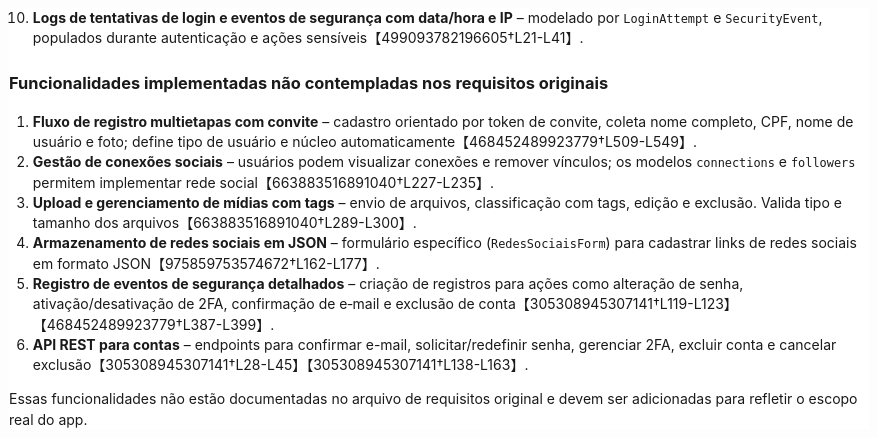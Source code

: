 10. **Logs de tentativas de login e eventos de segurança com data/hora e IP** – modelado por `LoginAttempt` e `SecurityEvent`, populados durante autenticação e ações sensíveis【499093782196605†L21-L41】.

### Funcionalidades implementadas não contempladas nos requisitos originais

1. **Fluxo de registro multietapas com convite** – cadastro orientado por token de convite, coleta nome completo, CPF, nome de usuário e foto; define tipo de usuário e núcleo automaticamente【468452489923779†L509-L549】.
2. **Gestão de conexões sociais** – usuários podem visualizar conexões e remover vínculos; os modelos `connections` e `followers` permitem implementar rede social【663883516891040†L227-L235】.
3. **Upload e gerenciamento de mídias com tags** – envio de arquivos, classificação com tags, edição e exclusão.  Valida tipo e tamanho dos arquivos【663883516891040†L289-L300】.
4. **Armazenamento de redes sociais em JSON** – formulário específico (`RedesSociaisForm`) para cadastrar links de redes sociais em formato JSON【975859753574672†L162-L177】.
5. **Registro de eventos de segurança detalhados** – criação de registros para ações como alteração de senha, ativação/desativação de 2FA, confirmação de e‑mail e exclusão de conta【305308945307141†L119-L123】【468452489923779†L387-L399】.
6. **API REST para contas** – endpoints para confirmar e-mail, solicitar/redefinir senha, gerenciar 2FA, excluir conta e cancelar exclusão【305308945307141†L28-L45】【305308945307141†L138-L163】.

Essas funcionalidades não estão documentadas no arquivo de requisitos original e devem ser adicionadas para refletir o escopo real do app.

